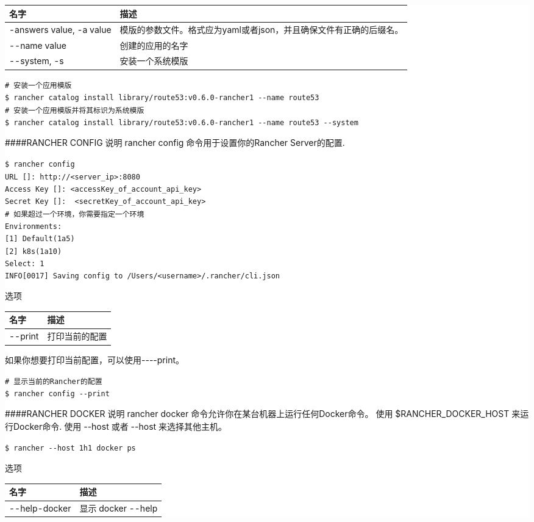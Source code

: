|名字	|描述
|:-|:-|
|-answers value, -a value	|模版的参数文件。格式应为yaml或者json，并且确保文件有正确的后缀名。
|--name value	|创建的应用的名字
|--system, -s	|安装一个系统模版

```
# 安装一个应用模版
$ rancher catalog install library/route53:v0.6.0-rancher1 --name route53
# 安装一个应用模版并将其标识为系统模版
$ rancher catalog install library/route53:v0.6.0-rancher1 --name route53 --system
```

####RANCHER CONFIG 说明
rancher config 命令用于设置你的Rancher Server的配置.

```
$ rancher config
URL []: http://<server_ip>:8080
Access Key []: <accessKey_of_account_api_key>
Secret Key []:  <secretKey_of_account_api_key>
# 如果超过一个环境，你需要指定一个环境
Environments:
[1] Default(1a5)
[2] k8s(1a10)
Select: 1
INFO[0017] Saving config to /Users/<username>/.rancher/cli.json
```

选项

|名字	|描述
|:-|:-|
|--print	|打印当前的配置

如果你想要打印当前配置，可以使用----print。

```
# 显示当前的Rancher的配置
$ rancher config --print
```

####RANCHER DOCKER 说明
rancher docker 命令允许你在某台机器上运行任何Docker命令。 使用 $RANCHER_DOCKER_HOST 来运行Docker命令. 使用 --host <hostID> 或者 --host <hostName> 来选择其他主机。

```
$ rancher --host 1h1 docker ps
```
选项

|名字	|描述
|:-|:-|
|--help-docker	|显示 docker --help

